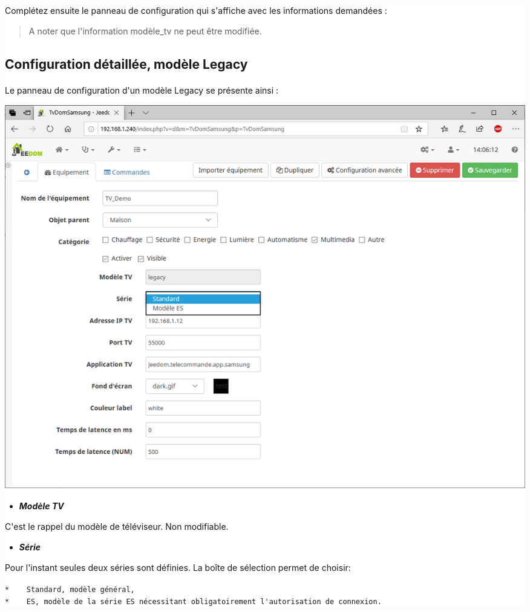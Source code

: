 Complétez ensuite le panneau de configuration qui s'affiche avec les informations demandées : 

> A noter que l'information modèle_tv ne peut être modifiée.



## Configuration détaillée, modèle Legacy

Le panneau de configuration d'un modèle Legacy se présente ainsi :




![plugin-4](../images/TvDomSamsung-image-4.png)

- ***Modèle TV***

C'est le rappel du modèle de téléviseur. Non modifiable.

- ***Série***

Pour l'instant seules deux séries sont définies. La boîte de sélection permet de choisir:

```
*    Standard, modèle général,
*    ES, modèle de la série ES nécessitant obligatoirement l'autorisation de connexion.
```
